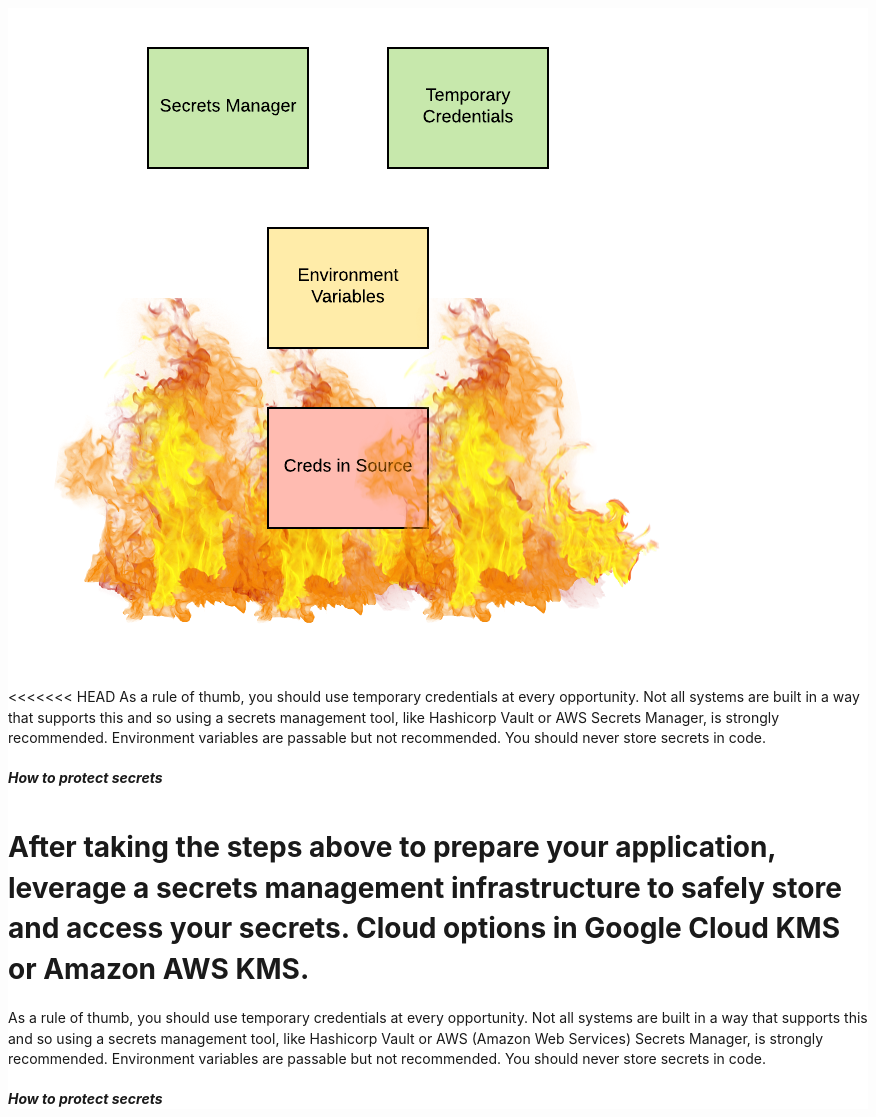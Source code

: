 ![Secrets on Fire](../images/secrets%20fire.png)


<<<<<<< HEAD
As a rule of thumb, you should use temporary credentials at every opportunity. Not all systems are built in a way that supports this and so using a secrets management tool, like Hashicorp Vault or AWS Secrets Manager, is strongly recommended. Environment variables are passable but not recommended. You should never store secrets in code.
##### How to protect secrets

After taking the steps above to prepare your application, leverage a secrets management infrastructure to safely store and access your secrets. Cloud options in Google Cloud KMS or Amazon AWS KMS.
=======
As a rule of thumb, you should use temporary credentials at every opportunity. Not all systems are built in a way that supports this and so using a secrets management tool, like Hashicorp Vault or AWS (Amazon Web Services) Secrets Manager, is strongly recommended. Environment variables are passable but not recommended. You should never store secrets in code.
##### How to protect secrets
